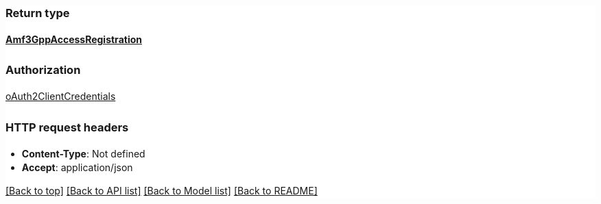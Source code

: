 ### Return type

[**Amf3GppAccessRegistration**](Amf3GppAccessRegistration.md)

### Authorization

[oAuth2ClientCredentials](../README.md#oAuth2ClientCredentials)

### HTTP request headers

- **Content-Type**: Not defined
- **Accept**: application/json

[[Back to top]](#) [[Back to API list]](../README.md#documentation-for-api-endpoints)
[[Back to Model list]](../README.md#documentation-for-models)
[[Back to README]](../README.md)

